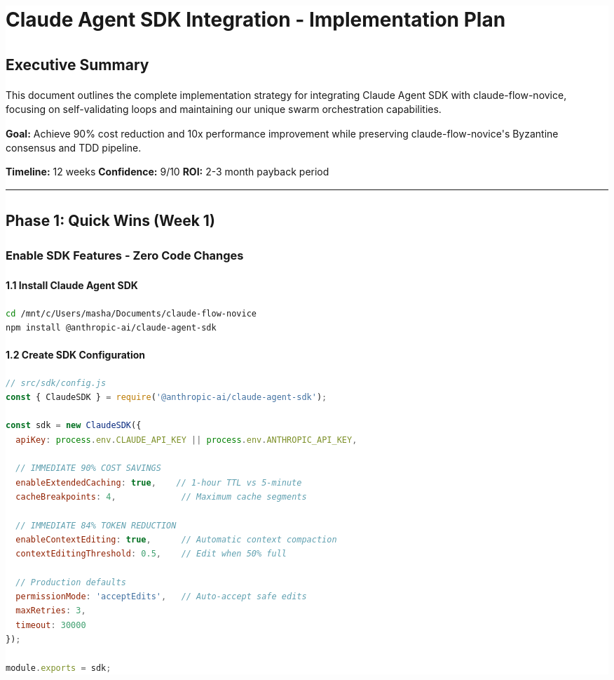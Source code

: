# Claude Agent SDK Integration - Implementation Plan

## Executive Summary

This document outlines the complete implementation strategy for integrating Claude Agent SDK with claude-flow-novice, focusing on self-validating loops and maintaining our unique swarm orchestration capabilities.

**Goal:** Achieve 90% cost reduction and 10x performance improvement while preserving claude-flow-novice's Byzantine consensus and TDD pipeline.

**Timeline:** 12 weeks
**Confidence:** 9/10
**ROI:** 2-3 month payback period

---

## Phase 1: Quick Wins (Week 1)
### Enable SDK Features - Zero Code Changes

#### 1.1 Install Claude Agent SDK
```bash
cd /mnt/c/Users/masha/Documents/claude-flow-novice
npm install @anthropic-ai/claude-agent-sdk
```

#### 1.2 Create SDK Configuration
```javascript
// src/sdk/config.js
const { ClaudeSDK } = require('@anthropic-ai/claude-agent-sdk');

const sdk = new ClaudeSDK({
  apiKey: process.env.CLAUDE_API_KEY || process.env.ANTHROPIC_API_KEY,

  // IMMEDIATE 90% COST SAVINGS
  enableExtendedCaching: true,    // 1-hour TTL vs 5-minute
  cacheBreakpoints: 4,             // Maximum cache segments

  // IMMEDIATE 84% TOKEN REDUCTION
  enableContextEditing: true,      // Automatic context compaction
  contextEditingThreshold: 0.5,    // Edit when 50% full

  // Production defaults
  permissionMode: 'acceptEdits',   // Auto-accept safe edits
  maxRetries: 3,
  timeout: 30000
});

module.exports = sdk;
```
